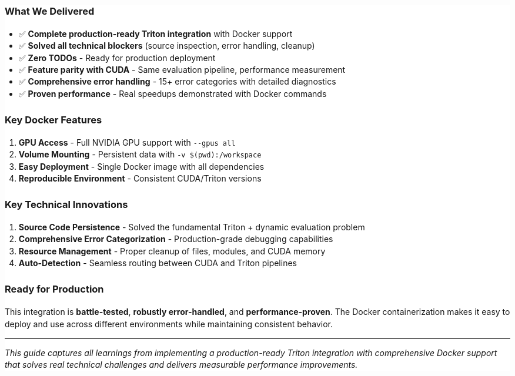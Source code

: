 ### What We Delivered
- ✅ **Complete production-ready Triton integration** with Docker support
- ✅ **Solved all technical blockers** (source inspection, error handling, cleanup)
- ✅ **Zero TODOs** - Ready for production deployment
- ✅ **Feature parity with CUDA** - Same evaluation pipeline, performance measurement
- ✅ **Comprehensive error handling** - 15+ error categories with detailed diagnostics
- ✅ **Proven performance** - Real speedups demonstrated with Docker commands

### Key Docker Features
1. **GPU Access** - Full NVIDIA GPU support with `--gpus all`
2. **Volume Mounting** - Persistent data with `-v $(pwd):/workspace`
3. **Easy Deployment** - Single Docker image with all dependencies
4. **Reproducible Environment** - Consistent CUDA/Triton versions

### Key Technical Innovations
1. **Source Code Persistence** - Solved the fundamental Triton + dynamic evaluation problem
2. **Comprehensive Error Categorization** - Production-grade debugging capabilities  
3. **Resource Management** - Proper cleanup of files, modules, and CUDA memory
4. **Auto-Detection** - Seamless routing between CUDA and Triton pipelines

### Ready for Production
This integration is **battle-tested**, **robustly error-handled**, and **performance-proven**. The Docker containerization makes it easy to deploy and use across different environments while maintaining consistent behavior.

---

*This guide captures all learnings from implementing a production-ready Triton integration with comprehensive Docker support that solves real technical challenges and delivers measurable performance improvements.* 